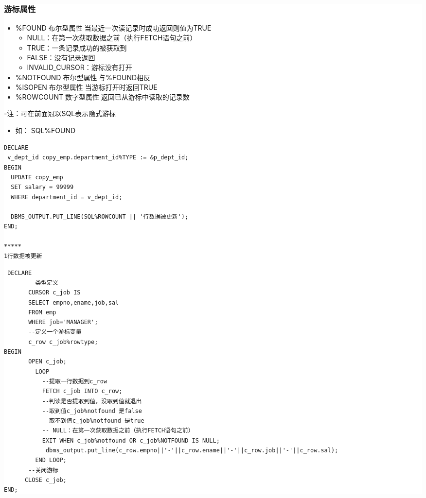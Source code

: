 ### 游标属性

- %FOUND 布尔型属性 当最近一次读记录时成功返回则值为TRUE
   - NULL：在第一次获取数据之前（执行FETCH语句之前）
   - TRUE：一条记录成功的被获取到
   - FALSE：没有记录返回
   - INVALID_CURSOR：游标没有打开
- %NOTFOUND 布尔型属性 与%FOUND相反
- %ISOPEN 布尔型属性 当游标打开时返回TRUE
- %ROWCOUNT 数字型属性 返回已从游标中读取的记录数

-注：可在前面冠以SQL表示隐式游标
   - 如： SQL%FOUND

```
DECLARE
 v_dept_id copy_emp.department_id%TYPE := &p_dept_id;
BEGIN
  UPDATE copy_emp
  SET salary = 99999
  WHERE department_id = v_dept_id;
  
  DBMS_OUTPUT.PUT_LINE(SQL%ROWCOUNT || '行数据被更新');
END;

*****
1行数据被更新
```

```
 DECLARE
       --类型定义
       CURSOR c_job IS
       SELECT empno,ename,job,sal
       FROM emp
       WHERE job='MANAGER';
       --定义一个游标变量
       c_row c_job%rowtype;
BEGIN
       OPEN c_job;
         LOOP
           --提取一行数据到c_row
           FETCH c_job INTO c_row;
           --判读是否提取到值，没取到值就退出
           --取到值c_job%notfound 是false 
           --取不到值c_job%notfound 是true
           -- NULL：在第一次获取数据之前（执行FETCH语句之前）
           EXIT WHEN c_job%notfound OR c_job%NOTFOUND IS NULL;
            dbms_output.put_line(c_row.empno||'-'||c_row.ename||'-'||c_row.job||'-'||c_row.sal);
         END LOOP;
       --关闭游标
      CLOSE c_job;
END;
```
